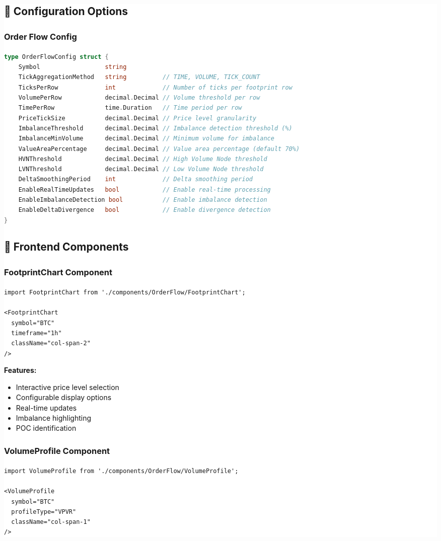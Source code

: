 ## 🔧 **Configuration Options**

### **Order Flow Config**
```go
type OrderFlowConfig struct {
    Symbol                  string
    TickAggregationMethod   string          // TIME, VOLUME, TICK_COUNT
    TicksPerRow             int             // Number of ticks per footprint row
    VolumePerRow            decimal.Decimal // Volume threshold per row
    TimePerRow              time.Duration   // Time period per row
    PriceTickSize           decimal.Decimal // Price level granularity
    ImbalanceThreshold      decimal.Decimal // Imbalance detection threshold (%)
    ImbalanceMinVolume      decimal.Decimal // Minimum volume for imbalance
    ValueAreaPercentage     decimal.Decimal // Value area percentage (default 70%)
    HVNThreshold            decimal.Decimal // High Volume Node threshold
    LVNThreshold            decimal.Decimal // Low Volume Node threshold
    DeltaSmoothingPeriod    int             // Delta smoothing period
    EnableRealTimeUpdates   bool            // Enable real-time processing
    EnableImbalanceDetection bool           // Enable imbalance detection
    EnableDeltaDivergence   bool            // Enable divergence detection
}
```

## 🎨 **Frontend Components**

### **FootprintChart Component**
```tsx
import FootprintChart from './components/OrderFlow/FootprintChart';

<FootprintChart 
  symbol="BTC" 
  timeframe="1h"
  className="col-span-2"
/>
```

**Features:**
- Interactive price level selection
- Configurable display options
- Real-time updates
- Imbalance highlighting
- POC identification

### **VolumeProfile Component**
```tsx
import VolumeProfile from './components/OrderFlow/VolumeProfile';

<VolumeProfile 
  symbol="BTC" 
  profileType="VPVR"
  className="col-span-1"
/>
```
